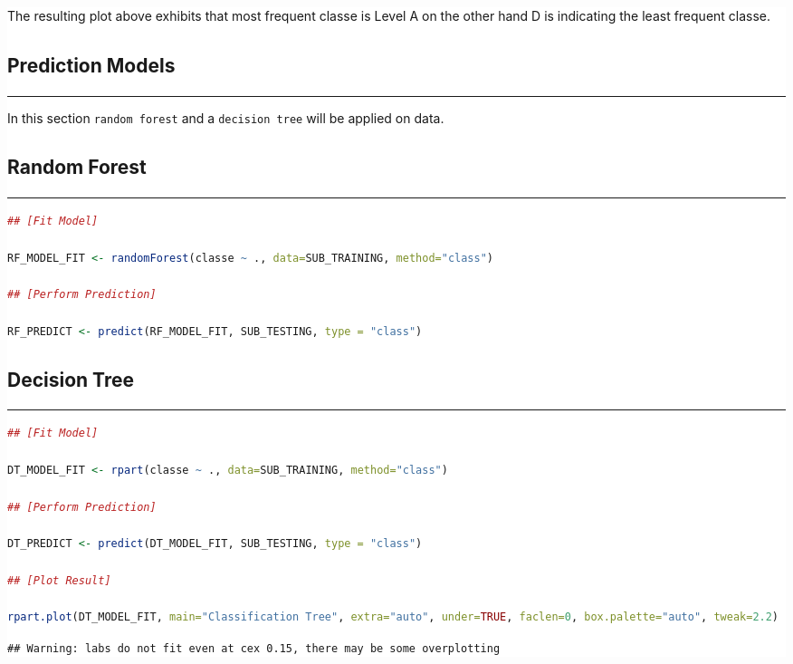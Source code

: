 The resulting plot above exhibits that most frequent classe is Level A on the other hand D is indicating the least frequent classe.

## **Prediction Models**
***
In this section `random forest` and a `decision tree` will be applied on data.

## **Random Forest**
***

```r
## [Fit Model]

RF_MODEL_FIT <- randomForest(classe ~ ., data=SUB_TRAINING, method="class")

## [Perform Prediction]

RF_PREDICT <- predict(RF_MODEL_FIT, SUB_TESTING, type = "class")
```

## **Decision Tree**
***

```r
## [Fit Model]

DT_MODEL_FIT <- rpart(classe ~ ., data=SUB_TRAINING, method="class")

## [Perform Prediction]

DT_PREDICT <- predict(DT_MODEL_FIT, SUB_TESTING, type = "class")

## [Plot Result]

rpart.plot(DT_MODEL_FIT, main="Classification Tree", extra="auto", under=TRUE, faclen=0, box.palette="auto", tweak=2.2)
```

```
## Warning: labs do not fit even at cex 0.15, there may be some overplotting
```
